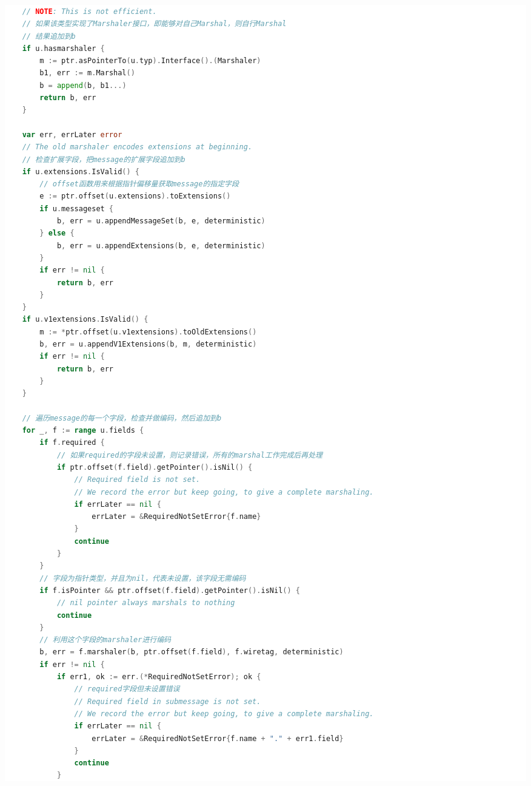 ```go
	// NOTE: This is not efficient.
	// 如果该类型实现了Marshaler接口，即能够对自己Marshal，则自行Marshal
	// 结果追加到b
	if u.hasmarshaler {
		m := ptr.asPointerTo(u.typ).Interface().(Marshaler)
		b1, err := m.Marshal()
		b = append(b, b1...)
		return b, err
	}

	var err, errLater error
	// The old marshaler encodes extensions at beginning.
	// 检查扩展字段，把message的扩展字段追加到b
	if u.extensions.IsValid() {
		// offset函数用来根据指针偏移量获取message的指定字段
		e := ptr.offset(u.extensions).toExtensions()
		if u.messageset {
			b, err = u.appendMessageSet(b, e, deterministic)
		} else {
			b, err = u.appendExtensions(b, e, deterministic)
		}
		if err != nil {
			return b, err
		}
	}
	if u.v1extensions.IsValid() {
		m := *ptr.offset(u.v1extensions).toOldExtensions()
		b, err = u.appendV1Extensions(b, m, deterministic)
		if err != nil {
			return b, err
		}
	}

	// 遍历message的每一个字段，检查并做编码，然后追加到b
	for _, f := range u.fields {
		if f.required {
			// 如果required的字段未设置，则记录错误，所有的marshal工作完成后再处理
			if ptr.offset(f.field).getPointer().isNil() {
				// Required field is not set.
				// We record the error but keep going, to give a complete marshaling.
				if errLater == nil {
					errLater = &RequiredNotSetError{f.name}
				}
				continue
			}
		}
		// 字段为指针类型，并且为nil，代表未设置，该字段无需编码
		if f.isPointer && ptr.offset(f.field).getPointer().isNil() {
			// nil pointer always marshals to nothing
			continue
		}
		// 利用这个字段的marshaler进行编码
		b, err = f.marshaler(b, ptr.offset(f.field), f.wiretag, deterministic)
		if err != nil {
			if err1, ok := err.(*RequiredNotSetError); ok {
				// required字段但未设置错误
				// Required field in submessage is not set.
				// We record the error but keep going, to give a complete marshaling.
				if errLater == nil {
					errLater = &RequiredNotSetError{f.name + "." + err1.field}
				}
				continue
			}
```